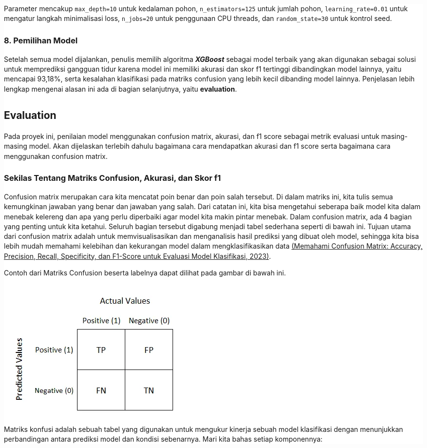 Parameter mencakup `max_depth=10` untuk kedalaman pohon, `n_estimators=125` untuk jumlah pohon, `learning_rate=0.01` untuk mengatur langkah minimalisasi loss, `n_jobs=20` untuk penggunaan CPU threads, dan `random_state=30` untuk kontrol seed.

### 8. Pemilihan Model

Setelah semua model dijalankan, penulis memilih algoritma ***XGBoost*** sebagai model terbaik yang akan digunakan sebagai solusi untuk memprediksi gangguan tidur karena model ini memiliki akurasi dan skor f1 tertinggi dibandingkan model lainnya, yaitu mencapai 93,18%, serta kesalahan klasifikasi pada matriks confusion yang lebih kecil dibanding model lainnya. Penjelasan lebih lengkap mengenai alasan ini ada di bagian selanjutnya, yaitu **evaluation**.

## Evaluation

Pada proyek ini, penilaian model menggunakan confusion matrix, akurasi, dan f1 score sebagai metrik evaluasi untuk masing-masing model. Akan dijelaskan terlebih dahulu bagaimana cara mendapatkan akurasi dan f1 score serta bagaimana cara menggunakan confusion matrix.

### Sekilas Tentang Matriks Confusion, Akurasi, dan Skor f1

Confusion matrix merupakan cara kita mencatat poin benar dan poin salah tersebut. Di dalam matriks ini, kita tulis semua kemungkinan jawaban yang benar dan jawaban yang salah. Dari catatan ini, kita bisa mengetahui seberapa baik model kita dalam menebak kelereng dan apa yang perlu diperbaiki agar model kita makin pintar menebak. Dalam confusion matrix, ada 4 bagian yang penting untuk kita ketahui. Seluruh bagian tersebut digabung menjadi tabel sederhana seperti di bawah ini. Tujuan utama dari confusion matrix adalah untuk memvisualisasikan dan menganalisis hasil prediksi yang dibuat oleh model, sehingga kita bisa lebih mudah memahami kelebihan dan kekurangan model dalam mengklasifikasikan data [(Memahami Confusion Matrix: Accuracy, Precision, Recall, Specificity, dan F1-Score untuk Evaluasi Model Klasifikasi, 2023)](https://esairina.medium.com/memahami-confusion-matrix-accuracy-precision-recall-specificity-dan-f1-score-610d4f0db7cf).

Contoh dari Matriks Confusion beserta labelnya dapat dilihat pada gambar di bawah ini.


<img src = "Gambar/Confussion Matriks.png" alt="Sekilas Tentang Matriks Confusion, Akurasi, dan Skor f1"/>


Matriks konfusi adalah sebuah tabel yang digunakan untuk mengukur kinerja sebuah model klasifikasi dengan menunjukkan perbandingan antara prediksi model dan kondisi sebenarnya. Mari kita bahas setiap komponennya:
